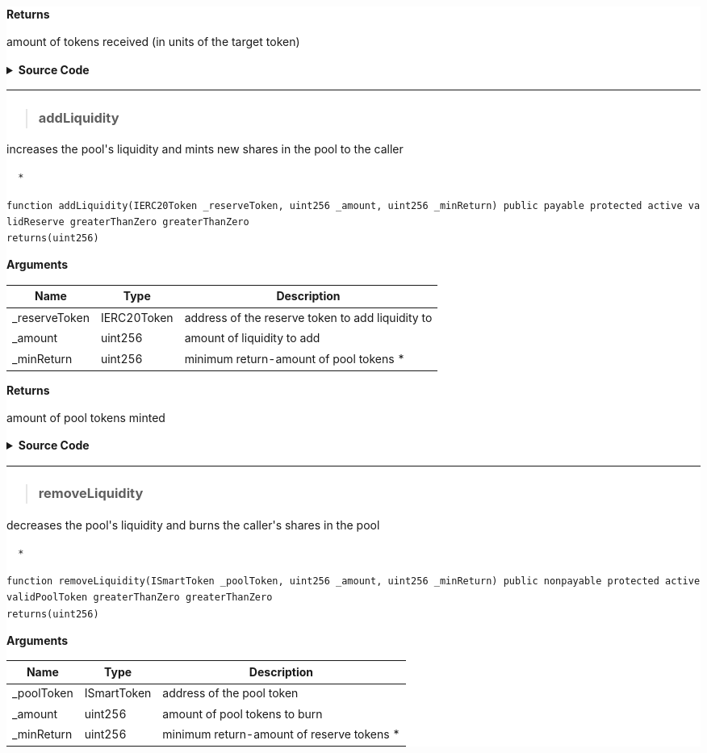**Returns**

amount of tokens received (in units of the target token)

<details><summary><strong>Source Code</strong></summary></details>

---    

> ### addLiquidity

increases the pool's liquidity and mints new shares in the pool to the caller

      *

```solidity
function addLiquidity(IERC20Token _reserveToken, uint256 _amount, uint256 _minReturn) public payable protected active validReserve greaterThanZero greaterThanZero 
returns(uint256)
```

**Arguments**

| Name        | Type           | Description  |
| ------------- |------------- | -----|
| _reserveToken | IERC20Token | address of the reserve token to add liquidity to | 
| _amount | uint256 | amount of liquidity to add | 
| _minReturn | uint256 | minimum return-amount of pool tokens        * | 

**Returns**

amount of pool tokens minted

<details><summary><strong>Source Code</strong></summary></details>

---    

> ### removeLiquidity

decreases the pool's liquidity and burns the caller's shares in the pool

      *

```solidity
function removeLiquidity(ISmartToken _poolToken, uint256 _amount, uint256 _minReturn) public nonpayable protected active validPoolToken greaterThanZero greaterThanZero 
returns(uint256)
```

**Arguments**

| Name        | Type           | Description  |
| ------------- |------------- | -----|
| _poolToken | ISmartToken | address of the pool token | 
| _amount | uint256 | amount of pool tokens to burn | 
| _minReturn | uint256 | minimum return-amount of reserve tokens        * | 
